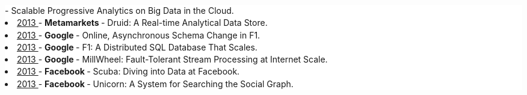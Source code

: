   </strong>
  - Scalable Progressive Analytics on Big Data in the Cloud.
 </li>
 <li>
  <a href="http://static.druid.io/docs/druid.pdf">
   2013
  </a>
  -
  <strong>
   Metamarkets
  </strong>
  - Druid: A Real-time Analytical Data Store.
 </li>
 <li>
  <a href="http://db.disi.unitn.eu/pages/VLDBProgram/pdf/industry/p764-rae.pdf">
   2013
  </a>
  -
  <strong>
   Google
  </strong>
  - Online, Asynchronous Schema Change in F1.
 </li>
 <li>
  <a href="http://static.googleusercontent.com/external_content/untrusted_dlcp/research.google.com/en/us/pubs/archive/41344.pdf">
   2013
  </a>
  -
  <strong>
   Google
  </strong>
  - F1: A Distributed SQL Database That Scales.
 </li>
 <li>
  <a href="http://db.disi.unitn.eu/pages/VLDBProgram/pdf/industry/p734-akidau.pdf">
   2013
  </a>
  -
  <strong>
   Google
  </strong>
  - MillWheel: Fault-Tolerant Stream Processing at Internet Scale.
 </li>
 <li>
  <a href="http://db.disi.unitn.eu/pages/VLDBProgram/pdf/industry/p767-wiener.pdf">
   2013
  </a>
  -
  <strong>
   Facebook
  </strong>
  - Scuba: Diving into Data at Facebook.
 </li>
 <li>
  <a href="http://db.disi.unitn.eu/pages/VLDBProgram/pdf/industry/p871-curtiss.pdf">
   2013
  </a>
  -
  <strong>
   Facebook
  </strong>
  - Unicorn: A System for Searching the Social Graph.
 </li>